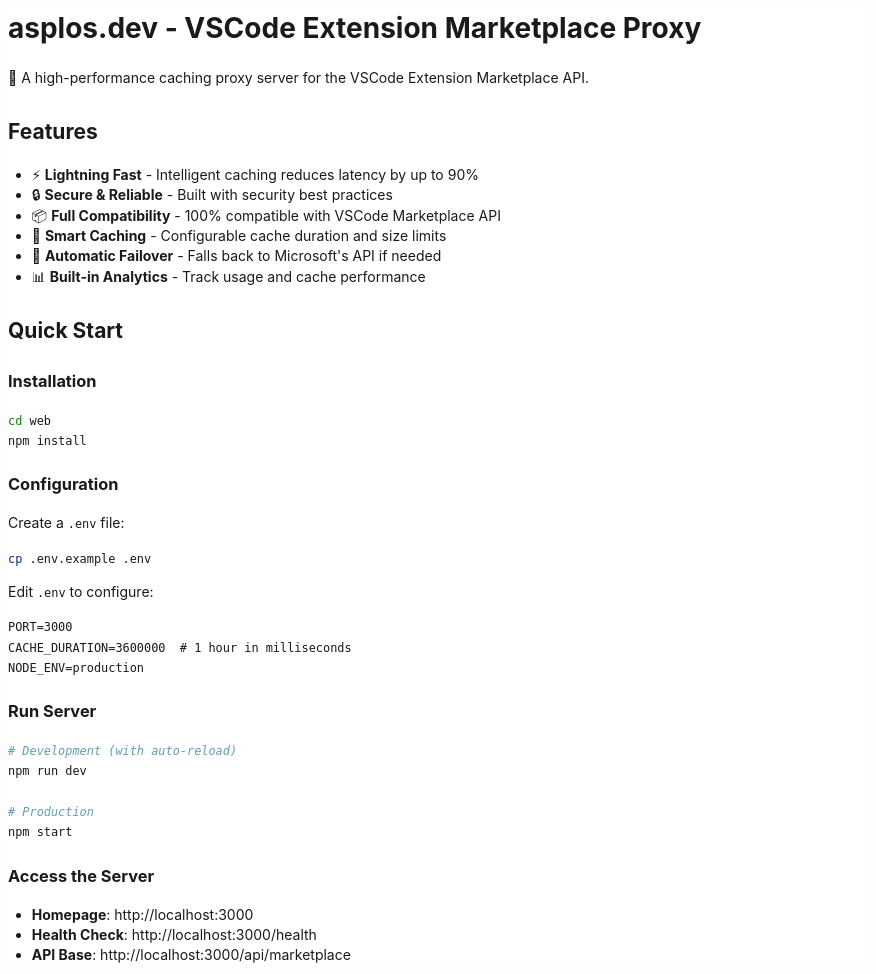 # asplos.dev - VSCode Extension Marketplace Proxy

🚀 A high-performance caching proxy server for the VSCode Extension Marketplace API.

## Features

- ⚡ **Lightning Fast** - Intelligent caching reduces latency by up to 90%
- 🔒 **Secure & Reliable** - Built with security best practices
- 📦 **Full Compatibility** - 100% compatible with VSCode Marketplace API
- 💾 **Smart Caching** - Configurable cache duration and size limits
- 🔄 **Automatic Failover** - Falls back to Microsoft's API if needed
- 📊 **Built-in Analytics** - Track usage and cache performance

## Quick Start

### Installation

```bash
cd web
npm install
```

### Configuration

Create a `.env` file:

```bash
cp .env.example .env
```

Edit `.env` to configure:

```env
PORT=3000
CACHE_DURATION=3600000  # 1 hour in milliseconds
NODE_ENV=production
```

### Run Server

```bash
# Development (with auto-reload)
npm run dev

# Production
npm start
```

### Access the Server

- **Homepage**: http://localhost:3000
- **Health Check**: http://localhost:3000/health
- **API Base**: http://localhost:3000/api/marketplace
